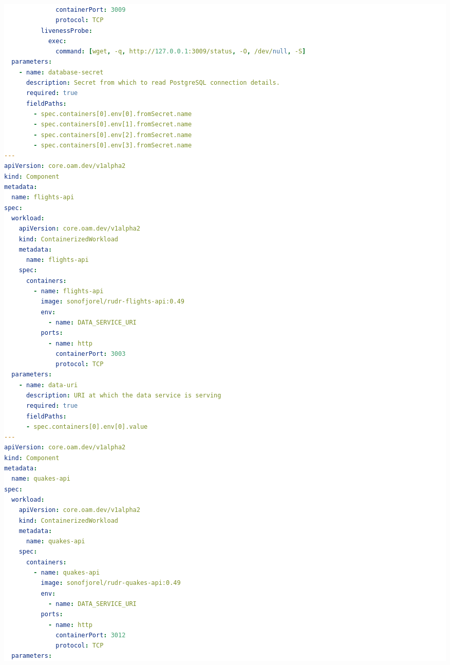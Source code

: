 ```yaml
              containerPort: 3009
              protocol: TCP
          livenessProbe:
            exec:
              command: [wget, -q, http://127.0.0.1:3009/status, -O, /dev/null, -S]
  parameters:
    - name: database-secret
      description: Secret from which to read PostgreSQL connection details.
      required: true
      fieldPaths:
        - spec.containers[0].env[0].fromSecret.name
        - spec.containers[0].env[1].fromSecret.name
        - spec.containers[0].env[2].fromSecret.name
        - spec.containers[0].env[3].fromSecret.name
---
apiVersion: core.oam.dev/v1alpha2
kind: Component
metadata:
  name: flights-api
spec:
  workload:
    apiVersion: core.oam.dev/v1alpha2
    kind: ContainerizedWorkload
    metadata:
      name: flights-api
    spec:
      containers:
        - name: flights-api
          image: sonofjorel/rudr-flights-api:0.49  
          env:
            - name: DATA_SERVICE_URI
          ports:
            - name: http
              containerPort: 3003
              protocol: TCP
  parameters:
    - name: data-uri
      description: URI at which the data service is serving
      required: true
      fieldPaths:
      - spec.containers[0].env[0].value
---
apiVersion: core.oam.dev/v1alpha2
kind: Component
metadata:
  name: quakes-api
spec:
  workload:
    apiVersion: core.oam.dev/v1alpha2
    kind: ContainerizedWorkload
    metadata:
      name: quakes-api
    spec:
      containers:
        - name: quakes-api
          image: sonofjorel/rudr-quakes-api:0.49
          env:
            - name: DATA_SERVICE_URI
          ports:
            - name: http
              containerPort: 3012
              protocol: TCP
  parameters:
```

[Open Application Model]: https://oam.dev/
[publishing infrastructure]: publish-infrastructure.md
[Service Tracker Diagram]: run-applications-diagram.jpg
[_workloads_]: https://github.com/oam-dev/spec/blob/1.0.0-alpha2/3.workload.md
[_traits_]: https://github.com/oam-dev/spec/blob/1.0.0-alpha2/6.traits.md
[_components_]: https://github.com/oam-dev/spec/blob/1.0.0-alpha2/4.component.md
[_application configuration_]: https://github.com/oam-dev/spec/blob/1.0.0-alpha2/7.application_configuration.md
[`ContainerizedWorkload`]: https://github.com/oam-dev/spec/blob/1.0.0-alpha2/core/workloads/containerized_workload/containerized_workload.md
[`ManualScalerTrait`]: https://github.com/oam-dev/spec/blob/1.0.0-alpha2/core/traits/manual_scaler_trait.md
[_application scope_]: https://github.com/oam-dev/spec/blob/1.0.0-alpha2/5.application_scopes.md
[Service Tracker Dashboard]: run-applications-dash.png
[Service Tracker Flights]: run-applications-flights.png